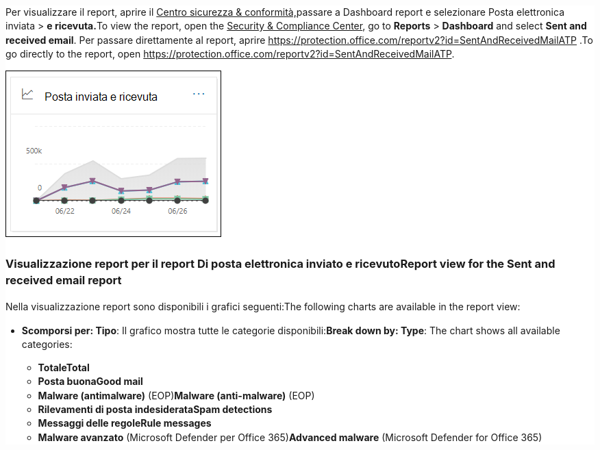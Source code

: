 <span data-ttu-id="bf8a9-384">Per visualizzare il report, aprire il [Centro sicurezza & conformità,](https://protection.office.com)passare a Dashboard report e selezionare Posta elettronica inviata  \>  **e ricevuta.**</span><span class="sxs-lookup"><span data-stu-id="bf8a9-384">To view the report, open the [Security & Compliance Center](https://protection.office.com), go to **Reports** \> **Dashboard** and select **Sent and received email**.</span></span> <span data-ttu-id="bf8a9-385">Per passare direttamente al report, aprire <https://protection.office.com/reportv2?id=SentAndReceivedMailATP> .</span><span class="sxs-lookup"><span data-stu-id="bf8a9-385">To go directly to the report, open <https://protection.office.com/reportv2?id=SentAndReceivedMailATP>.</span></span>

![Widget Posta elettronica inviata e ricevuta nel dashboard report](../../media/sent-and-received-email-report-widget.png)

### <a name="report-view-for-the-sent-and-received-email-report"></a><span data-ttu-id="bf8a9-387">Visualizzazione report per il report Di posta elettronica inviato e ricevuto</span><span class="sxs-lookup"><span data-stu-id="bf8a9-387">Report view for the Sent and received email report</span></span>

<span data-ttu-id="bf8a9-388">Nella visualizzazione report sono disponibili i grafici seguenti:</span><span class="sxs-lookup"><span data-stu-id="bf8a9-388">The following charts are available in the report view:</span></span>

- <span data-ttu-id="bf8a9-389">**Scomporsi per: Tipo**: Il grafico mostra tutte le categorie disponibili:</span><span class="sxs-lookup"><span data-stu-id="bf8a9-389">**Break down by: Type**: The chart shows all available categories:</span></span>

  - <span data-ttu-id="bf8a9-390">**Totale**</span><span class="sxs-lookup"><span data-stu-id="bf8a9-390">**Total**</span></span>
  - <span data-ttu-id="bf8a9-391">**Posta buona**</span><span class="sxs-lookup"><span data-stu-id="bf8a9-391">**Good mail**</span></span>
  - <span data-ttu-id="bf8a9-392">**Malware (antimalware)** (EOP)</span><span class="sxs-lookup"><span data-stu-id="bf8a9-392">**Malware (anti-malware)** (EOP)</span></span>
  - <span data-ttu-id="bf8a9-393">**Rilevamenti di posta indesiderata**</span><span class="sxs-lookup"><span data-stu-id="bf8a9-393">**Spam detections**</span></span>
  - <span data-ttu-id="bf8a9-394">**Messaggi delle regole**</span><span class="sxs-lookup"><span data-stu-id="bf8a9-394">**Rule messages**</span></span>
  - <span data-ttu-id="bf8a9-395">**Malware avanzato** (Microsoft Defender per Office 365)</span><span class="sxs-lookup"><span data-stu-id="bf8a9-395">**Advanced malware** (Microsoft Defender for Office 365)</span></span>
